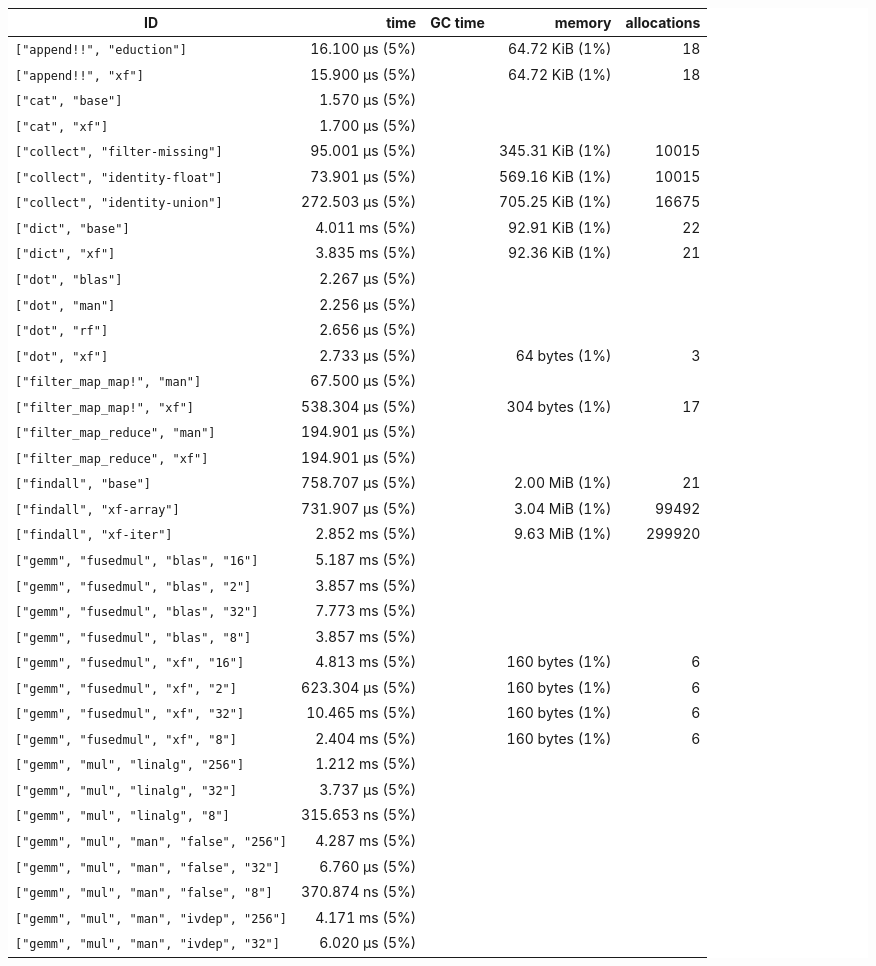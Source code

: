 | ID                                       | time            | GC time | memory          | allocations |
|------------------------------------------|----------------:|--------:|----------------:|------------:|
| `["append!!", "eduction"]`               |  16.100 μs (5%) |         |  64.72 KiB (1%) |          18 |
| `["append!!", "xf"]`                     |  15.900 μs (5%) |         |  64.72 KiB (1%) |          18 |
| `["cat", "base"]`                        |   1.570 μs (5%) |         |                 |             |
| `["cat", "xf"]`                          |   1.700 μs (5%) |         |                 |             |
| `["collect", "filter-missing"]`          |  95.001 μs (5%) |         | 345.31 KiB (1%) |       10015 |
| `["collect", "identity-float"]`          |  73.901 μs (5%) |         | 569.16 KiB (1%) |       10015 |
| `["collect", "identity-union"]`          | 272.503 μs (5%) |         | 705.25 KiB (1%) |       16675 |
| `["dict", "base"]`                       |   4.011 ms (5%) |         |  92.91 KiB (1%) |          22 |
| `["dict", "xf"]`                         |   3.835 ms (5%) |         |  92.36 KiB (1%) |          21 |
| `["dot", "blas"]`                        |   2.267 μs (5%) |         |                 |             |
| `["dot", "man"]`                         |   2.256 μs (5%) |         |                 |             |
| `["dot", "rf"]`                          |   2.656 μs (5%) |         |                 |             |
| `["dot", "xf"]`                          |   2.733 μs (5%) |         |   64 bytes (1%) |           3 |
| `["filter_map_map!", "man"]`             |  67.500 μs (5%) |         |                 |             |
| `["filter_map_map!", "xf"]`              | 538.304 μs (5%) |         |  304 bytes (1%) |          17 |
| `["filter_map_reduce", "man"]`           | 194.901 μs (5%) |         |                 |             |
| `["filter_map_reduce", "xf"]`            | 194.901 μs (5%) |         |                 |             |
| `["findall", "base"]`                    | 758.707 μs (5%) |         |   2.00 MiB (1%) |          21 |
| `["findall", "xf-array"]`                | 731.907 μs (5%) |         |   3.04 MiB (1%) |       99492 |
| `["findall", "xf-iter"]`                 |   2.852 ms (5%) |         |   9.63 MiB (1%) |      299920 |
| `["gemm", "fusedmul", "blas", "16"]`     |   5.187 ms (5%) |         |                 |             |
| `["gemm", "fusedmul", "blas", "2"]`      |   3.857 ms (5%) |         |                 |             |
| `["gemm", "fusedmul", "blas", "32"]`     |   7.773 ms (5%) |         |                 |             |
| `["gemm", "fusedmul", "blas", "8"]`      |   3.857 ms (5%) |         |                 |             |
| `["gemm", "fusedmul", "xf", "16"]`       |   4.813 ms (5%) |         |  160 bytes (1%) |           6 |
| `["gemm", "fusedmul", "xf", "2"]`        | 623.304 μs (5%) |         |  160 bytes (1%) |           6 |
| `["gemm", "fusedmul", "xf", "32"]`       |  10.465 ms (5%) |         |  160 bytes (1%) |           6 |
| `["gemm", "fusedmul", "xf", "8"]`        |   2.404 ms (5%) |         |  160 bytes (1%) |           6 |
| `["gemm", "mul", "linalg", "256"]`       |   1.212 ms (5%) |         |                 |             |
| `["gemm", "mul", "linalg", "32"]`        |   3.737 μs (5%) |         |                 |             |
| `["gemm", "mul", "linalg", "8"]`         | 315.653 ns (5%) |         |                 |             |
| `["gemm", "mul", "man", "false", "256"]` |   4.287 ms (5%) |         |                 |             |
| `["gemm", "mul", "man", "false", "32"]`  |   6.760 μs (5%) |         |                 |             |
| `["gemm", "mul", "man", "false", "8"]`   | 370.874 ns (5%) |         |                 |             |
| `["gemm", "mul", "man", "ivdep", "256"]` |   4.171 ms (5%) |         |                 |             |
| `["gemm", "mul", "man", "ivdep", "32"]`  |   6.020 μs (5%) |         |                 |             |